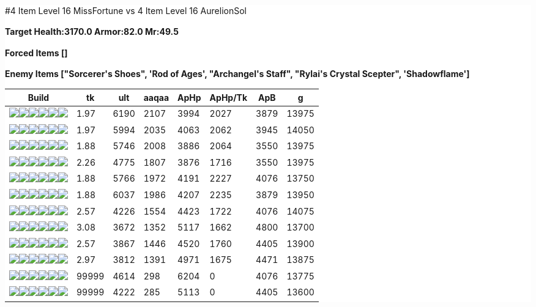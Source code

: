 

















































#4 Item Level 16 MissFortune vs 4 Item Level 16 AurelionSol

**Target Health:3170.0 Armor:82.0 Mr:49.5**


**Forced Items []**


**Enemy Items ["Sorcerer's Shoes", 'Rod of Ages', "Archangel's Staff", "Rylai's Crystal Scepter", 'Shadowflame']**




Build | tk | ult | aaqaa |ApHp | ApHp/Tk | ApB | g
-|-|-|-|-|-|-|-
![](/item/6696.png)![](/item/3004.png)![](/item/3142.png)![](/item/6609.png)![](/item/1038.png)![](/item/1037.png)|1.97|6190|2107|3994|2027|3879|13975
![](/item/6696.png)![](/item/3508.png)![](/item/3161.png)![](/item/3142.png)![](/item/1038.png)![](/item/1036.png)|1.97|5994|2035|4063|2062|3945|14050
![](/item/6696.png)![](/item/6675.png)![](/item/3074.png)![](/item/3036.png)![](/item/1001.png)![](/item/1037.png)|1.88|5746|2008|3886|2064|3550|13975
![](/item/6696.png)![](/item/6675.png)![](/item/3074.png)![](/item/3087.png)![](/item/1001.png)![](/item/1037.png)|2.26|4775|1807|3876|1716|3550|13975
![](/item/6696.png)![](/item/3508.png)![](/item/3071.png)![](/item/3142.png)![](/item/1038.png)![](/item/1036.png)|1.88|5766|1972|4191|2227|4076|13750
![](/item/3074.png)![](/item/6696.png)![](/item/6609.png)![](/item/3142.png)![](/item/1038.png)![](/item/1036.png)|1.88|6037|1986|4207|2235|3879|13950
![](/item/6696.png)![](/item/6675.png)![](/item/3074.png)![](/item/3071.png)![](/item/1001.png)![](/item/1037.png)|2.57|4226|1554|4423|1722|4076|14075
![](/item/6609.png)![](/item/6696.png)![](/item/3071.png)![](/item/6630.png)![](/item/1001.png)![](/item/1038.png)|3.08|3672|1352|5117|1662|4800|13700
![](/item/6609.png)![](/item/6696.png)![](/item/3071.png)![](/item/6675.png)![](/item/1001.png)![](/item/1038.png)|2.57|3867|1446|4520|1760|4405|13900
![](/item/6696.png)![](/item/3071.png)![](/item/6630.png)![](/item/3074.png)![](/item/1001.png)![](/item/1037.png)|2.97|3812|1391|4971|1675|4471|13875
![](/item/6696.png)![](/item/3071.png)![](/item/6691.png)![](/item/3074.png)![](/item/1001.png)![](/item/1037.png)|99999|4614|298|6204|0|4076|13775
![](/item/6609.png)![](/item/6696.png)![](/item/3071.png)![](/item/6691.png)![](/item/1001.png)![](/item/1038.png)|99999|4222|285|5113|0|4405|13600
